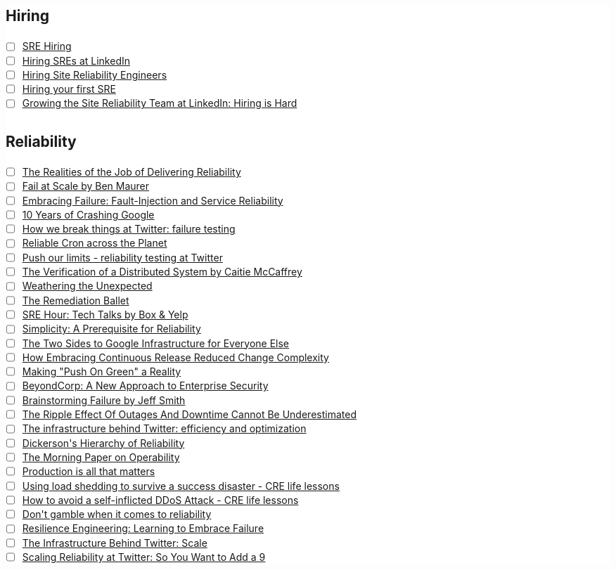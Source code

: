 ## Hiring
- [ ] [SRE Hiring](https://www.usenix.org/conference/srecon15/program/presentation/fong)
- [ ] [Hiring SREs at LinkedIn](https://engineering.linkedin.com/engineering-culture/hiring-sres-linkedin)
- [ ] [Hiring Site Reliability Engineers](https://www.usenix.org/publications/login/june15/hiring-site-reliability-engineers)
- [ ] [Hiring your first SRE](https://sreally.com/hiring-your-first-sre-bdda38ee175d#.2m3sqyuw9)
- [ ] [Growing the Site Reliability Team at LinkedIn: Hiring is Hard](https://www.youtube.com/watch?v=ZemNg9GYvOA)

## Reliability
- [ ] [The Realities of the Job of Delivering Reliability](https://www.usenix.org/conference/srecon16/program/presentation/kroll)
- [ ] [Fail at Scale by Ben Maurer](http://queue.acm.org/detail.cfm?id=2839461)
- [ ] [Embracing Failure: Fault-Injection and Service Reliability](https://www.youtube.com/watch?v=wrY7XoOnysg)
- [ ] [10 Years of Crashing Google](https://www.usenix.org/conference/lisa15/conference-program/presentation/krishnan)
- [ ] [How we break things at Twitter: failure testing](https://blog.twitter.com/2015/how-we-break-things-at-twitter-failure-testing)
- [ ] [Reliable Cron across the Planet](http://queue.acm.org/detail.cfm?id=2745840)
- [ ] [Push our limits - reliability testing at Twitter](https://blog.twitter.com/2014/push-our-limits-reliability-testing-at-twitter)
- [ ] [The Verification of a Distributed System by Caitie McCaffrey](http://queue.acm.org/detail.cfm?ref=rss&id=2889274)
- [ ] [Weathering the Unexpected](http://queue.acm.org/detail.cfm?id=2371516)
- [ ] [The Remediation Ballet](http://files.sans.org/summit/Threat_Hunting_Incident_Response_Summit_2016/PDFs/The-Remediation-Ballet-Performing-the-Delicate-Dance-of-Clean-Up-Matt-Linton-Google.pdf)
- [ ] [SRE Hour: Tech Talks by Box & Yelp](https://www.youtube.com/watch?v=YFDwdRVTg4g)
- [ ] [Simplicity: A Prerequisite for Reliability](https://medium.com/production-ready/simplicity-a-prerequisite-for-reliability-8d000f8d18df#.74t9t0em2)
- [ ] [The Two Sides to Google Infrastructure for Everyone Else](https://speakerdeck.com/garethr/the-two-sides-to-google-infrastructure-for-everyone-else)
- [ ] [How Embracing Continuous Release Reduced Change Complexity](https://www.usenix.org/conference/ures14west/summit-program/presentation/dickson)
- [ ] [Making "Push On Green" a Reality](https://www.usenix.org/publications/login/october-2014-vol-39-no-5/making-push-green-reality)
- [ ] [BeyondCorp: A New Approach to Enterprise Security](https://www.usenix.org/publications/login/dec14/ward)
- [ ] [Brainstorming Failure by Jeff Smith](https://www.youtube.com/watch?v=dKe9S8u44Yk)
- [ ] [The Ripple Effect Of Outages And Downtime Cannot Be Underestimated](http://cloudtweaks.com/2016/04/outages-and-downtime/)
- [ ] [The infrastructure behind Twitter: efficiency and optimization](https://blog.twitter.com/2016/the-infrastructure-behind-twitter-efficiency-and-optimization)
- [ ] [Dickerson's Hierarchy of Reliability](https://docs.google.com/drawings/d/1kshrK2RLkW-XV8enmWZxeRFRgADj6d4Ru_w5txz_k9I/edit)
- [ ] [The Morning Paper on Operability](https://blog.acolyer.org/2016/09/21/the-morning-paper-on-operability/)
- [ ] [Production is all that matters](http://naildrivin5.com/blog/2013/06/16/production-is-all-that-matters.html)
- [ ] [Using load shedding to survive a success disaster - CRE life lessons](https://cloudplatform.googleblog.com/2016/12/using-load-shedding-to-survive-a-success-disaster-CRE-life-lessons.html)
- [ ] [How to avoid a self-inflicted DDoS Attack - CRE life lessons](https://cloudplatform.googleblog.com/2016/11/how-to-avoid-a-self-inflicted-DDoS-Attack-CRE-life-lessons.html)
- [ ] [Don't gamble when it comes to reliability](https://www.oreilly.com/ideas/dont-gamble-when-it-comes-to-reliability)
- [ ] [Resilience Engineering: Learning to Embrace Failure](https://queue.acm.org/detail.cfm?id=2371297)
- [ ] [The Infrastructure Behind Twitter: Scale](https://blog.twitter.com/2017/the-infrastructure-behind-twitter-scale)
- [ ] [Scaling Reliability at Twitter: So You Want to Add a 9](https://www.youtube.com/watch?v=hYu13kBenjE)